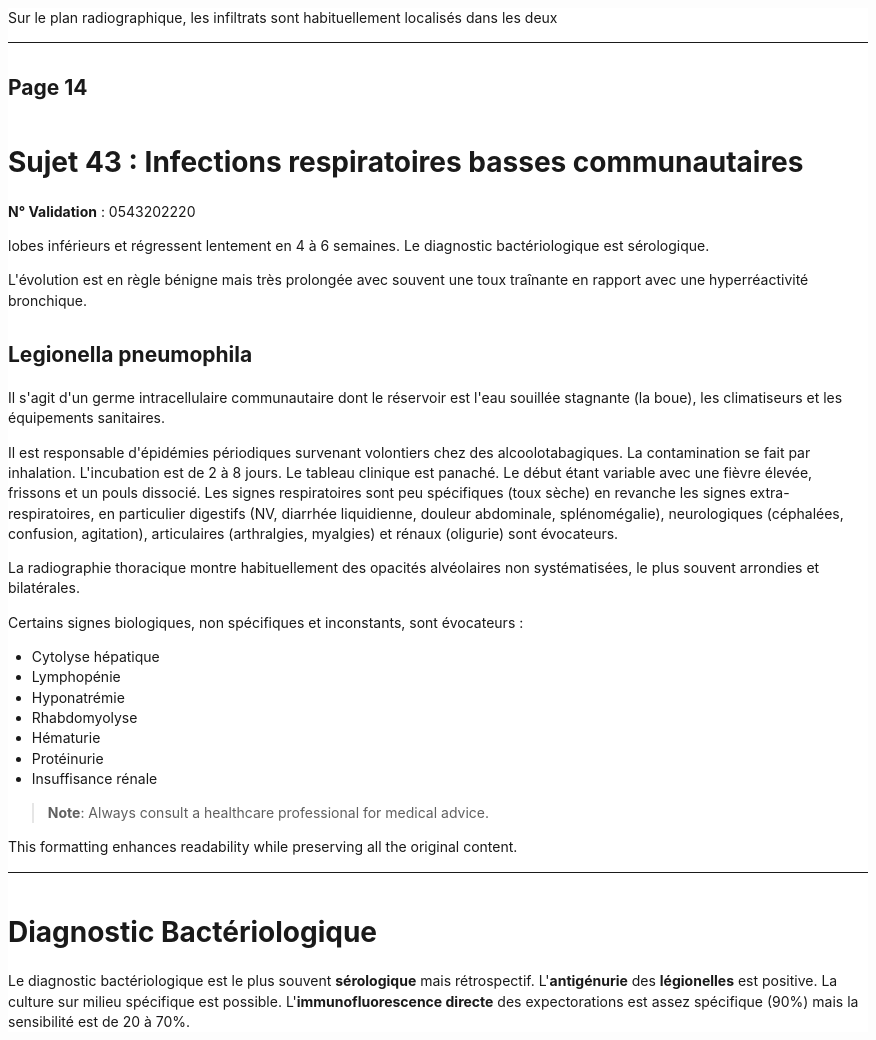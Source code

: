 Sur le plan radiographique, les infiltrats sont habituellement localisés dans les deux

---

## **Page 14**

# **Sujet 43 : Infections respiratoires basses communautaires**

**N° Validation** : 0543202220

lobes inférieurs et régressent lentement en 4 à 6 semaines. Le diagnostic bactériologique est sérologique.

L'évolution est en règle bénigne mais très prolongée avec souvent une toux traînante en rapport avec une hyperréactivité bronchique.

## **Legionella pneumophila**

Il s'agit d'un germe intracellulaire communautaire dont le réservoir est l'eau souillée stagnante (la boue), les climatiseurs et les équipements sanitaires.

Il est responsable d'épidémies périodiques survenant volontiers chez des alcoolotabagiques. La contamination se fait par inhalation. L'incubation est de 2 à 8 jours. Le tableau clinique est panaché. Le début étant variable avec une fièvre élevée, frissons et un pouls dissocié. Les signes respiratoires sont peu spécifiques (toux sèche) en revanche les signes extra-respiratoires, en particulier digestifs (NV, diarrhée liquidienne, douleur abdominale, splénomégalie), neurologiques (céphalées, confusion, agitation), articulaires (arthralgies, myalgies) et rénaux (oligurie) sont évocateurs.

La radiographie thoracique montre habituellement des opacités alvéolaires non systématisées, le plus souvent arrondies et bilatérales.

Certains signes biologiques, non spécifiques et inconstants, sont évocateurs :
- Cytolyse hépatique
- Lymphopénie
- Hyponatrémie
- Rhabdomyolyse
- Hématurie
- Protéinurie
- Insuffisance rénale

> **Note**: Always consult a healthcare professional for medical advice.


This formatting enhances readability while preserving all the original content.

---


# Diagnostic Bactériologique

Le diagnostic bactériologique est le plus souvent **sérologique** mais rétrospectif. L'**antigénurie** des **légionelles** est positive. La culture sur milieu spécifique est possible. L'**immunofluorescence directe** des expectorations est assez spécifique (90%) mais la sensibilité est de 20 à 70%.
